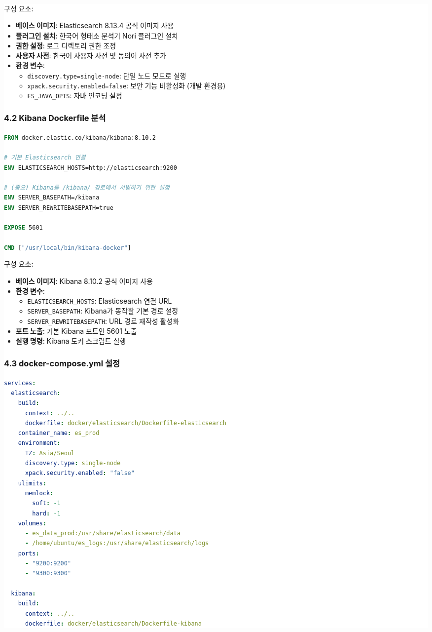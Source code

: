 구성 요소:

- **베이스 이미지**: Elasticsearch 8.13.4 공식 이미지 사용
- **플러그인 설치**: 한국어 형태소 분석기 Nori 플러그인 설치
- **권한 설정**: 로그 디렉토리 권한 조정
- **사용자 사전**: 한국어 사용자 사전 및 동의어 사전 추가
- **환경 변수**:
  - `discovery.type=single-node`: 단일 노드 모드로 실행
  - `xpack.security.enabled=false`: 보안 기능 비활성화 (개발 환경용)
  - `ES_JAVA_OPTS`: 자바 인코딩 설정

### 4.2 Kibana Dockerfile 분석

```dockerfile
FROM docker.elastic.co/kibana/kibana:8.10.2

# 기본 Elasticsearch 연결
ENV ELASTICSEARCH_HOSTS=http://elasticsearch:9200

# (중요) Kibana를 /kibana/ 경로에서 서빙하기 위한 설정
ENV SERVER_BASEPATH=/kibana
ENV SERVER_REWRITEBASEPATH=true

EXPOSE 5601

CMD ["/usr/local/bin/kibana-docker"]
```

구성 요소:

- **베이스 이미지**: Kibana 8.10.2 공식 이미지 사용
- **환경 변수**:
  - `ELASTICSEARCH_HOSTS`: Elasticsearch 연결 URL
  - `SERVER_BASEPATH`: Kibana가 동작할 기본 경로 설정
  - `SERVER_REWRITEBASEPATH`: URL 경로 재작성 활성화
- **포트 노출**: 기본 Kibana 포트인 5601 노출
- **실행 명령**: Kibana 도커 스크립트 실행

### 4.3 docker-compose.yml 설정

```yaml
services:
  elasticsearch:
    build:
      context: ../..
      dockerfile: docker/elasticsearch/Dockerfile-elasticsearch
    container_name: es_prod
    environment:
      TZ: Asia/Seoul
      discovery.type: single-node
      xpack.security.enabled: "false"
    ulimits:
      memlock:
        soft: -1
        hard: -1
    volumes:
      - es_data_prod:/usr/share/elasticsearch/data
      - /home/ubuntu/es_logs:/usr/share/elasticsearch/logs
    ports:
      - "9200:9200"
      - "9300:9300"

  kibana:
    build:
      context: ../..
      dockerfile: docker/elasticsearch/Dockerfile-kibana
```